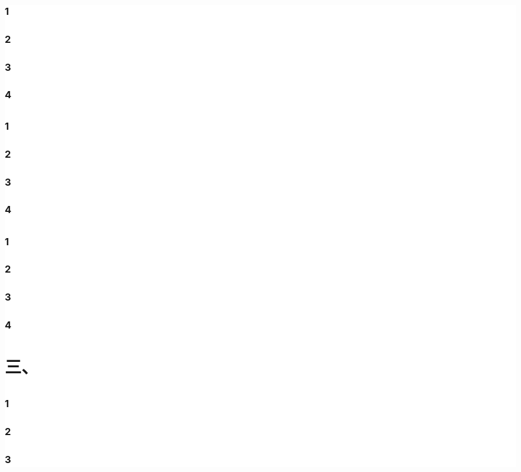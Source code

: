 ## 
### 1 


### 2 


### 3 

### 4 





## 

### 1 


### 2 


### 3 

### 4 





## 
### 1 


### 2 


### 3 

### 4 



# 三、

## 
### 1 


### 2 


### 3 
